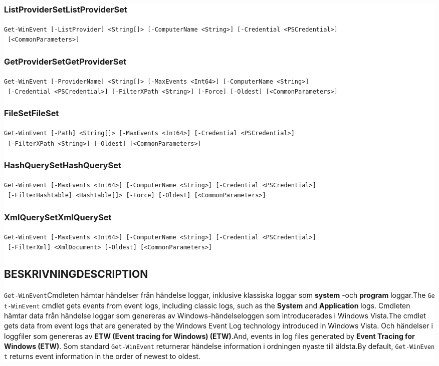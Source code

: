 ### <span data-ttu-id="e1bae-109">ListProviderSet</span><span class="sxs-lookup"><span data-stu-id="e1bae-109">ListProviderSet</span></span>

```
Get-WinEvent [-ListProvider] <String[]> [-ComputerName <String>] [-Credential <PSCredential>]
 [<CommonParameters>]
```

### <span data-ttu-id="e1bae-110">GetProviderSet</span><span class="sxs-lookup"><span data-stu-id="e1bae-110">GetProviderSet</span></span>

```
Get-WinEvent [-ProviderName] <String[]> [-MaxEvents <Int64>] [-ComputerName <String>]
 [-Credential <PSCredential>] [-FilterXPath <String>] [-Force] [-Oldest] [<CommonParameters>]
```

### <span data-ttu-id="e1bae-111">FileSet</span><span class="sxs-lookup"><span data-stu-id="e1bae-111">FileSet</span></span>

```
Get-WinEvent [-Path] <String[]> [-MaxEvents <Int64>] [-Credential <PSCredential>]
 [-FilterXPath <String>] [-Oldest] [<CommonParameters>]
```

### <span data-ttu-id="e1bae-112">HashQuerySet</span><span class="sxs-lookup"><span data-stu-id="e1bae-112">HashQuerySet</span></span>

```
Get-WinEvent [-MaxEvents <Int64>] [-ComputerName <String>] [-Credential <PSCredential>]
 [-FilterHashtable] <Hashtable[]> [-Force] [-Oldest] [<CommonParameters>]
```

### <span data-ttu-id="e1bae-113">XmlQuerySet</span><span class="sxs-lookup"><span data-stu-id="e1bae-113">XmlQuerySet</span></span>

```
Get-WinEvent [-MaxEvents <Int64>] [-ComputerName <String>] [-Credential <PSCredential>]
 [-FilterXml] <XmlDocument> [-Oldest] [<CommonParameters>]
```

## <span data-ttu-id="e1bae-114">BESKRIVNING</span><span class="sxs-lookup"><span data-stu-id="e1bae-114">DESCRIPTION</span></span>

<span data-ttu-id="e1bae-115">`Get-WinEvent`Cmdleten hämtar händelser från händelse loggar, inklusive klassiska loggar som **system** -och **program** loggar.</span><span class="sxs-lookup"><span data-stu-id="e1bae-115">The `Get-WinEvent` cmdlet gets events from event logs, including classic logs, such as the **System** and **Application** logs.</span></span> <span data-ttu-id="e1bae-116">Cmdleten hämtar data från händelse loggar som genereras av Windows-händelseloggen som introducerades i Windows Vista.</span><span class="sxs-lookup"><span data-stu-id="e1bae-116">The cmdlet gets data from event logs that are generated by the Windows Event Log technology introduced in Windows Vista.</span></span> <span data-ttu-id="e1bae-117">Och händelser i loggfiler som genereras av **ETW (Event tracing for Windows) (ETW)**.</span><span class="sxs-lookup"><span data-stu-id="e1bae-117">And, events in log files generated by **Event Tracing for Windows (ETW)**.</span></span> <span data-ttu-id="e1bae-118">Som standard `Get-WinEvent` returnerar händelse information i ordningen nyaste till äldsta.</span><span class="sxs-lookup"><span data-stu-id="e1bae-118">By default, `Get-WinEvent` returns event information in the order of newest to oldest.</span></span>
